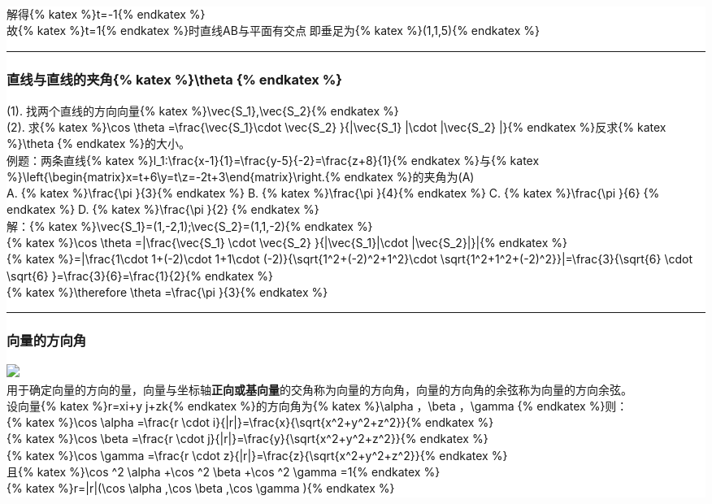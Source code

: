 解得{% katex %}t=-1{% endkatex %}   
故{% katex %}t=1{% endkatex %}时直线AB与平面有交点
即垂足为{% katex %}(1,1,5){% endkatex %}    

--- 
### 直线与直线的夹角{% katex %}\theta {% endkatex %}  
(1). 找两个直线的方向向量{% katex %}\vec{S_1},\vec{S_2}{% endkatex %}   
(2). 求{% katex %}\cos \theta =\frac{\vec{S_1}\cdot \vec{S_2} }{|\vec{S_1} |\cdot |\vec{S_2} |}{% endkatex %}反求{% katex %}\theta {% endkatex %}的大小。  
例题：两条直线{% katex %}l_1:\frac{x-1}{1}=\frac{y-5}{-2}=\frac{z+8}{1}{% endkatex %}与{% katex %}\left\{\begin{matrix}x=t+6\\y=t\\z=-2t+3\end{matrix}\right.{% endkatex %}的夹角为(A)    
A. {% katex %}\frac{\pi }{3}{% endkatex %}    B. {% katex %}\frac{\pi }{4}{% endkatex %}    C. {% katex %}\frac{\pi }{6} {% endkatex %}    D. {% katex %}\frac{\pi }{2} {% endkatex %}  
解：{% katex %}\vec{S_1}=(1,-2,1);\vec{S_2}=(1,1,-2){% endkatex %}   
{% katex %}\cos \theta =|\frac{\vec{S_1} \cdot \vec{S_2} }{|\vec{S_1}|\cdot |\vec{S_2}|}|{% endkatex %}    
{% katex %}=|\frac{1\cdot 1+(-2)\cdot 1+1\cdot (-2)}{\sqrt{1^2+(-2)^2+1^2}\cdot \sqrt{1^2+1^2+(-2)^2}}|=\frac{3}{\sqrt{6} \cdot \sqrt{6} }=\frac{3}{6}=\frac{1}{2}{% endkatex %}   
{% katex %}\therefore \theta =\frac{\pi }{3}{% endkatex %}    

---
### 向量的方向角
![](https://jsdelivr.030706.xyz/gh/sunnydusk/my-blog-images@main/202311242056757.png)  
用于确定向量的方向的量，向量与坐标轴**正向或基向量**的交角称为向量的方向角，向量的方向角的余弦称为向量的方向余弦。  
设向量{% katex %}r=xi+y j+zk{% endkatex %}的方向角为{% katex %}\alpha ，\beta ，\gamma {% endkatex %}则：     
{% katex %}\cos \alpha =\frac{r \cdot i}{|r|}=\frac{x}{\sqrt{x^2+y^2+z^2}}{% endkatex %}  
{% katex %}\cos \beta =\frac{r \cdot j}{|r|}=\frac{y}{\sqrt{x^2+y^2+z^2}}{% endkatex %}   
{% katex %}\cos \gamma =\frac{r \cdot z}{|r|}=\frac{z}{\sqrt{x^2+y^2+z^2}}{% endkatex %}    
且{% katex %}\cos ^2 \alpha +\cos ^2 \beta +\cos ^2 \gamma =1{% endkatex %}  
{% katex %}r=|r|(\cos \alpha ,\cos \beta ,\cos \gamma ){% endkatex %}     

